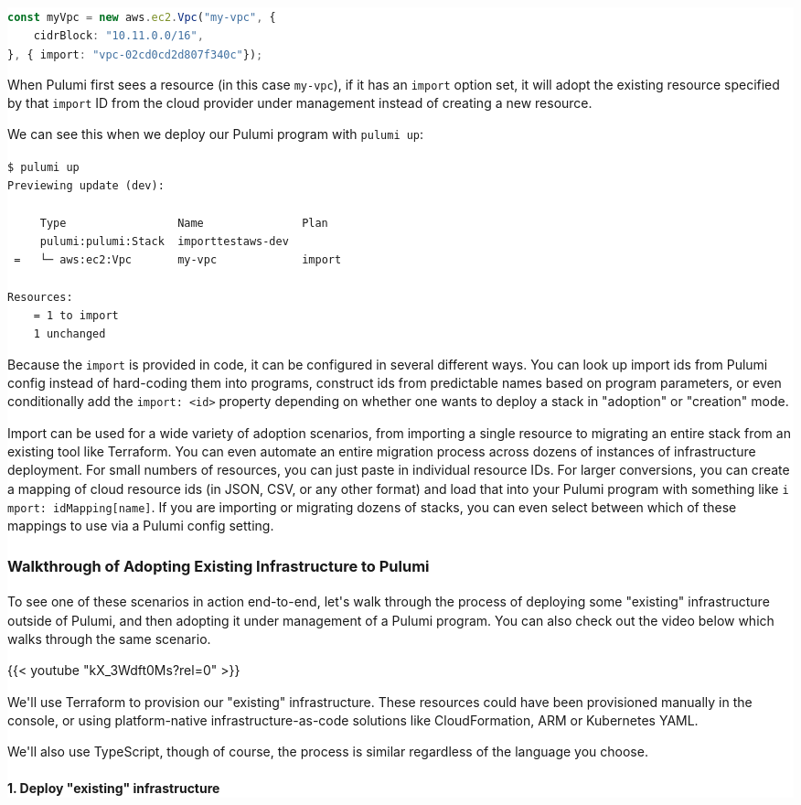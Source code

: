 ```ts
const myVpc = new aws.ec2.Vpc("my-vpc", {
    cidrBlock: "10.11.0.0/16",
}, { import: "vpc-02cd0cd2d807f340c"});
```

When Pulumi first sees a resource (in this case `my-vpc`), if it has an `import` option set, it will adopt the existing resource specified by that `import` ID from the cloud provider under management instead of creating a new resource.

We can see this when we deploy our Pulumi program with `pulumi up`:

```
$ pulumi up
Previewing update (dev):

     Type                 Name               Plan
     pulumi:pulumi:Stack  importtestaws-dev
 =   └─ aws:ec2:Vpc       my-vpc             import

Resources:
    = 1 to import
    1 unchanged
```

Because the `import` is provided in code, it can be configured in several different ways.  You can look up import ids from Pulumi config instead of hard-coding them into programs, construct ids from predictable names based on program parameters, or even conditionally add the `import: <id>` property depending on whether one wants to deploy a stack in "adoption" or "creation" mode.

Import can be used for a wide variety of adoption scenarios, from importing a single resource to migrating an entire stack from an existing tool like Terraform.  You can even automate an entire migration process across dozens of instances of infrastructure deployment.  For small numbers of resources, you can just paste in individual resource IDs.  For larger conversions, you can create a mapping of cloud resource ids (in JSON, CSV, or any other format) and load that into your Pulumi program with something like `import: idMapping[name]`.  If you are importing or migrating dozens of stacks, you can even select between which of these mappings to use via a Pulumi config setting.

### Walkthrough of Adopting Existing Infrastructure to Pulumi

To see one of these scenarios in action end-to-end, let's walk through the process of deploying some "existing" infrastructure outside of Pulumi, and then adopting it under management of a Pulumi program.  You can also check out the video below which walks through the same scenario.

{{< youtube "kX_3Wdft0Ms?rel=0" >}}

We'll use Terraform to provision our "existing" infrastructure.  These resources could have been provisioned manually in the console, or using platform-native infrastructure-as-code solutions like CloudFormation, ARM or Kubernetes YAML.

We'll also use TypeScript, though of course, the process is similar regardless of the language you choose.

#### 1. Deploy "existing" infrastructure
